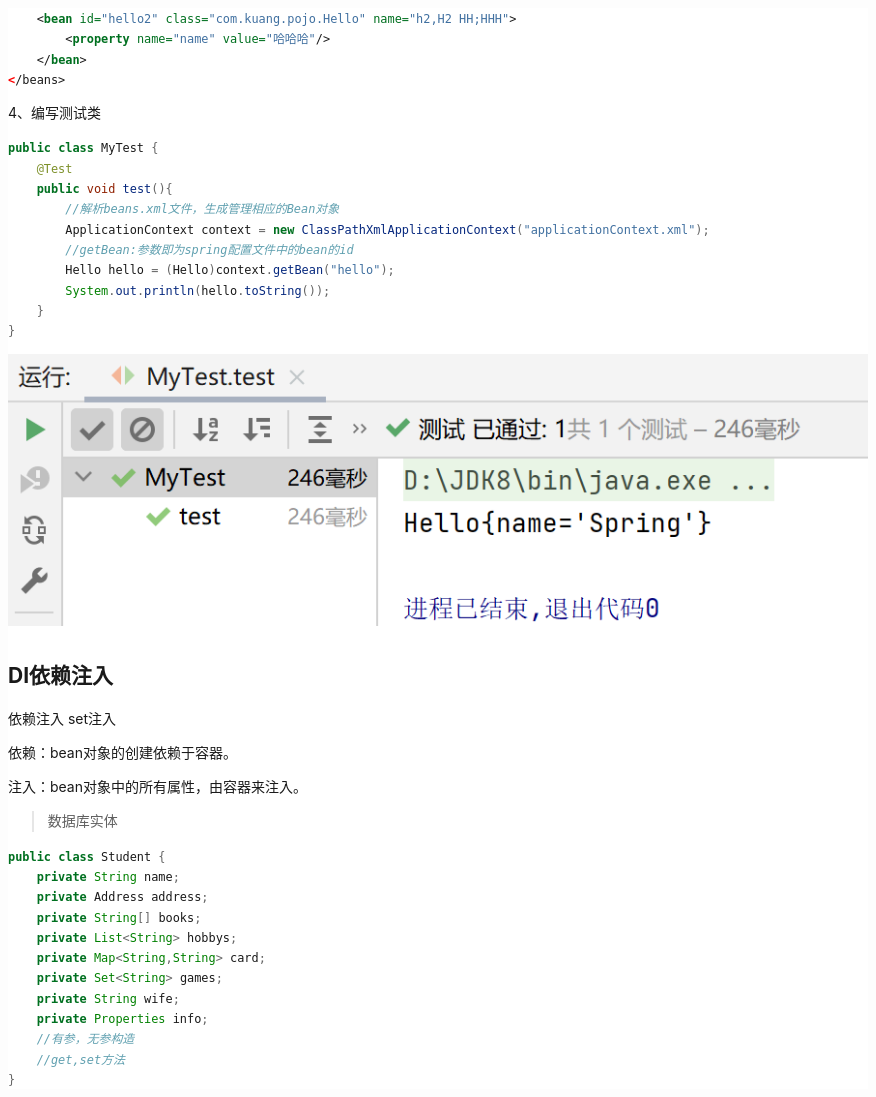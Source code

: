 ```xml
    <bean id="hello2" class="com.kuang.pojo.Hello" name="h2,H2 HH;HHH">
        <property name="name" value="哈哈哈"/>
    </bean>
</beans>
```

4、编写测试类

```java
public class MyTest {
    @Test
    public void test(){
        //解析beans.xml文件，生成管理相应的Bean对象
        ApplicationContext context = new ClassPathXmlApplicationContext("applicationContext.xml");
        //getBean:参数即为spring配置文件中的bean的id
        Hello hello = (Hello)context.getBean("hello");
        System.out.println(hello.toString());
    }
}
```

![](images/Snipaste_2023-02-01_16-24-05.png)

## DI依赖注入

依赖注入 set注入

依赖：bean对象的创建依赖于容器。

注入：bean对象中的所有属性，由容器来注入。

> 数据库实体

```java
public class Student {
    private String name;
    private Address address;
    private String[] books;
    private List<String> hobbys;
    private Map<String,String> card;
    private Set<String> games;
    private String wife;
    private Properties info;
    //有参，无参构造
    //get,set方法
}
```
